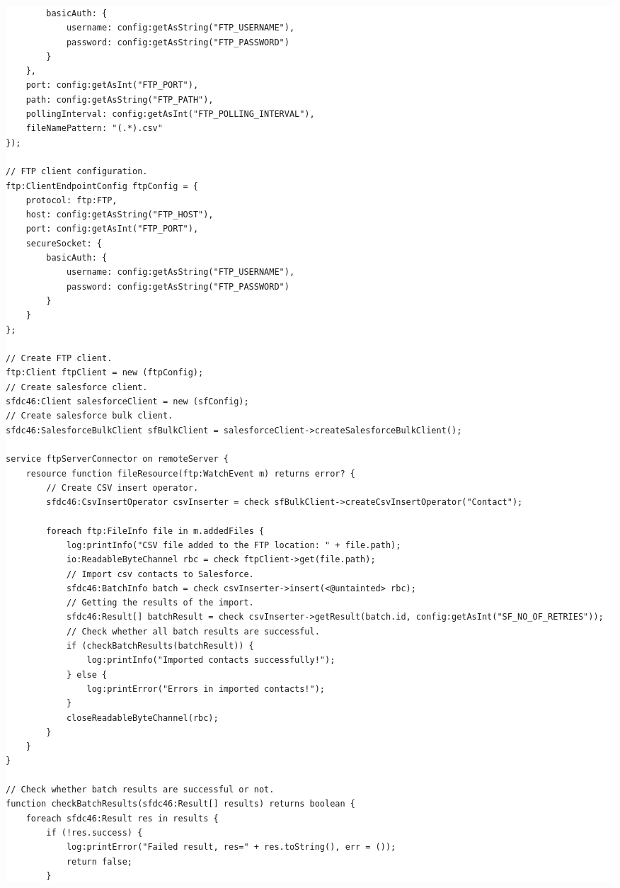 ```ballerina
        basicAuth: {
            username: config:getAsString("FTP_USERNAME"),
            password: config:getAsString("FTP_PASSWORD")
        }
    },
    port: config:getAsInt("FTP_PORT"),
    path: config:getAsString("FTP_PATH"),
    pollingInterval: config:getAsInt("FTP_POLLING_INTERVAL"),
    fileNamePattern: "(.*).csv"
});

// FTP client configuration.
ftp:ClientEndpointConfig ftpConfig = {
    protocol: ftp:FTP,
    host: config:getAsString("FTP_HOST"),
    port: config:getAsInt("FTP_PORT"),
    secureSocket: {
        basicAuth: {
            username: config:getAsString("FTP_USERNAME"),
            password: config:getAsString("FTP_PASSWORD")
        }
    }
};

// Create FTP client.
ftp:Client ftpClient = new (ftpConfig);
// Create salesforce client.
sfdc46:Client salesforceClient = new (sfConfig);
// Create salesforce bulk client.
sfdc46:SalesforceBulkClient sfBulkClient = salesforceClient->createSalesforceBulkClient();

service ftpServerConnector on remoteServer {
    resource function fileResource(ftp:WatchEvent m) returns error? {
        // Create CSV insert operator.
        sfdc46:CsvInsertOperator csvInserter = check sfBulkClient->createCsvInsertOperator("Contact");

        foreach ftp:FileInfo file in m.addedFiles {
            log:printInfo("CSV file added to the FTP location: " + file.path);
            io:ReadableByteChannel rbc = check ftpClient->get(file.path);
            // Import csv contacts to Salesforce.
            sfdc46:BatchInfo batch = check csvInserter->insert(<@untainted> rbc);
            // Getting the results of the import.
            sfdc46:Result[] batchResult = check csvInserter->getResult(batch.id, config:getAsInt("SF_NO_OF_RETRIES"));
            // Check whether all batch results are successful.
            if (checkBatchResults(batchResult)) {
                log:printInfo("Imported contacts successfully!");
            } else {
                log:printError("Errors in imported contacts!");
            }
            closeReadableByteChannel(rbc);
        }
    }
}

// Check whether batch results are successful or not.
function checkBatchResults(sfdc46:Result[] results) returns boolean {
    foreach sfdc46:Result res in results {
        if (!res.success) {
            log:printError("Failed result, res=" + res.toString(), err = ());
            return false;
        }
```